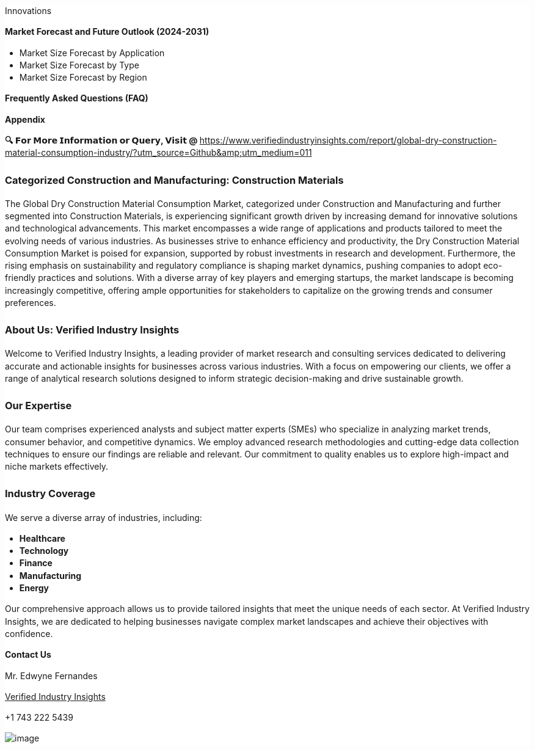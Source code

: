 Innovations</li></ul><p><strong>Market Forecast and Future Outlook (2024-2031)</strong></p><ul><li>Market Size Forecast by Application</li><li>Market Size Forecast by Type</li><li>Market Size Forecast by Region</li></ul><p><strong>Frequently Asked Questions (FAQ)</strong></p><p><strong>Appendix<br /></strong></p><p><strong>🔍 𝗙𝗼𝗿 𝗠𝗼𝗿𝗲 𝗜𝗻𝗳𝗼𝗿𝗺𝗮𝘁𝗶𝗼𝗻 𝗼𝗿 𝗤𝘂𝗲𝗿𝘆, 𝗩𝗶𝘀𝗶𝘁 @ </strong><a href="https://www.verifiedindustryinsights.com/report/global-dry-construction-material-consumption-industry/?utm_source=Github&amp;utm_medium=011">https://www.verifiedindustryinsights.com/report/global-dry-construction-material-consumption-industry/?utm_source=Github&amp;utm_medium=011</a>&nbsp;</p><h3>Categorized Construction and Manufacturing: Construction Materials </h3><p>The Global Dry Construction Material Consumption Market, categorized under Construction and Manufacturing and further segmented into Construction Materials, is experiencing significant growth driven by increasing demand for innovative solutions and technological advancements. This market encompasses a wide range of applications and products tailored to meet the evolving needs of various industries. As businesses strive to enhance efficiency and productivity, the Dry Construction Material Consumption Market is poised for expansion, supported by robust investments in research and development. Furthermore, the rising emphasis on sustainability and regulatory compliance is shaping market dynamics, pushing companies to adopt eco-friendly practices and solutions. With a diverse array of key players and emerging startups, the market landscape is becoming increasingly competitive, offering ample opportunities for stakeholders to capitalize on the growing trends and consumer preferences.</p><h3>About Us: Verified Industry Insights</h3><p>Welcome to Verified Industry Insights, a leading provider of market research and consulting services dedicated to delivering accurate and actionable insights for businesses across various industries. With a focus on empowering our clients, we offer a range of analytical research solutions designed to inform strategic decision-making and drive sustainable growth.</p><h3>Our Expertise</h3><p>Our team comprises experienced analysts and subject matter experts (SMEs) who specialize in analyzing market trends, consumer behavior, and competitive dynamics. We employ advanced research methodologies and cutting-edge data collection techniques to ensure our findings are reliable and relevant. Our commitment to quality enables us to explore high-impact and niche markets effectively.</p><h3>Industry Coverage</h3><p>We serve a diverse array of industries, including:</p><ul><li><strong>Healthcare</strong></li><li><strong>Technology</strong></li><li><strong>Finance</strong></li><li><strong>Manufacturing</strong></li><li><strong>Energy</strong></li></ul><p>Our comprehensive approach allows us to provide tailored insights that meet the unique needs of each sector. At Verified Industry Insights, we are dedicated to helping businesses navigate complex market landscapes and achieve their objectives with confidence.</p><p><strong>Contact Us</strong></p><p>Mr. Edwyne Fernandes</p><p><a href="https://www.verifiedindustryinsights.com/">Verified Industry Insights</a></p><p>+1 743 222 5439</p>
![image](https://github.com/user-attachments/assets/52c52d54-cfad-49ae-bb6d-30607a8cf134)
